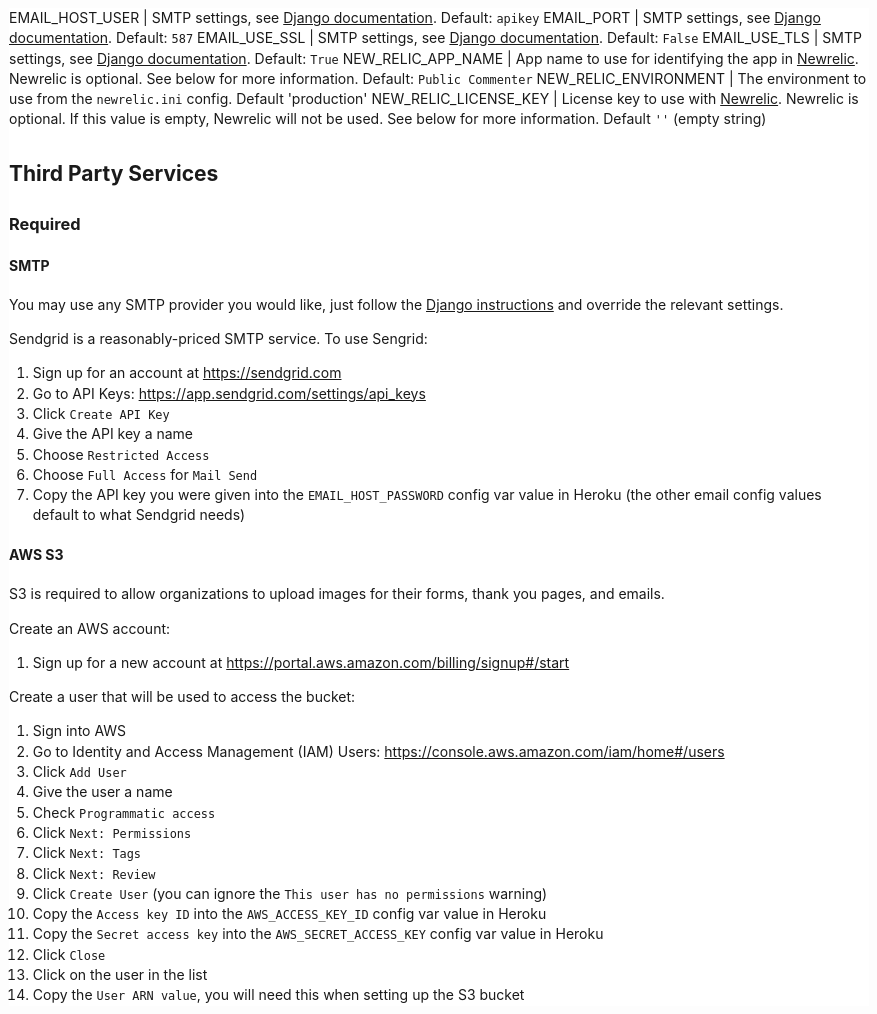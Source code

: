 EMAIL_HOST_USER         | SMTP settings, see [Django documentation](https://docs.djangoproject.com/en/dev/ref/settings/#email-host). Default: `apikey`
EMAIL_PORT              | SMTP settings, see [Django documentation](https://docs.djangoproject.com/en/dev/ref/settings/#email-host). Default: `587`
EMAIL_USE_SSL           | SMTP settings, see [Django documentation](https://docs.djangoproject.com/en/dev/ref/settings/#email-host). Default: `False`
EMAIL_USE_TLS           | SMTP settings, see [Django documentation](https://docs.djangoproject.com/en/dev/ref/settings/#email-host). Default: `True`
NEW_RELIC_APP_NAME      | App name to use for identifying the app in [Newrelic](https://newrelic.com). Newrelic is optional. See below for more information. Default: `Public Commenter`
NEW_RELIC_ENVIRONMENT   | The environment to use from the `newrelic.ini` config. Default 'production'
NEW_RELIC_LICENSE_KEY   | License key to use with [Newrelic](https://newrelic.com). Newrelic is optional. If this value is empty, Newrelic will not be used. See below for more information. Default `''` (empty string)

Third Party Services
-----------------

### Required

#### SMTP
You may use any SMTP provider you would like, just follow the [Django instructions](https://docs.djangoproject.com/en/dev/topics/email/#smtp-backend) and override the relevant settings.

Sendgrid is a reasonably-priced SMTP service. To use Sengrid:
1. Sign up for an account at https://sendgrid.com
1. Go to API Keys: https://app.sendgrid.com/settings/api_keys
1. Click `Create API Key`
1. Give the API key a name
1. Choose `Restricted Access`
1. Choose `Full Access` for `Mail Send`
1. Copy the API key you were given into the `EMAIL_HOST_PASSWORD` config var value in Heroku (the other email config values default to what Sendgrid needs)

#### AWS S3
S3 is required to allow organizations to upload images for their forms, thank you pages, and emails.

Create an AWS account:
1. Sign up for a new account at https://portal.aws.amazon.com/billing/signup#/start

Create a user that will be used to access the bucket:
1. Sign into AWS
1. Go to Identity and Access Management (IAM) Users: https://console.aws.amazon.com/iam/home#/users
1. Click `Add User`
1. Give the user a name
1. Check `Programmatic access`
1. Click `Next: Permissions`
1. Click `Next: Tags`
1. Click `Next: Review`
1. Click `Create User` (you can ignore the `This user has no permissions` warning)
1. Copy the `Access key ID` into the `AWS_ACCESS_KEY_ID` config var value in Heroku
1. Copy the `Secret access key` into the `AWS_SECRET_ACCESS_KEY` config var value in Heroku
1. Click `Close`
1. Click on the user in the list
1. Copy the `User ARN value`, you will need this when setting up the S3 bucket

